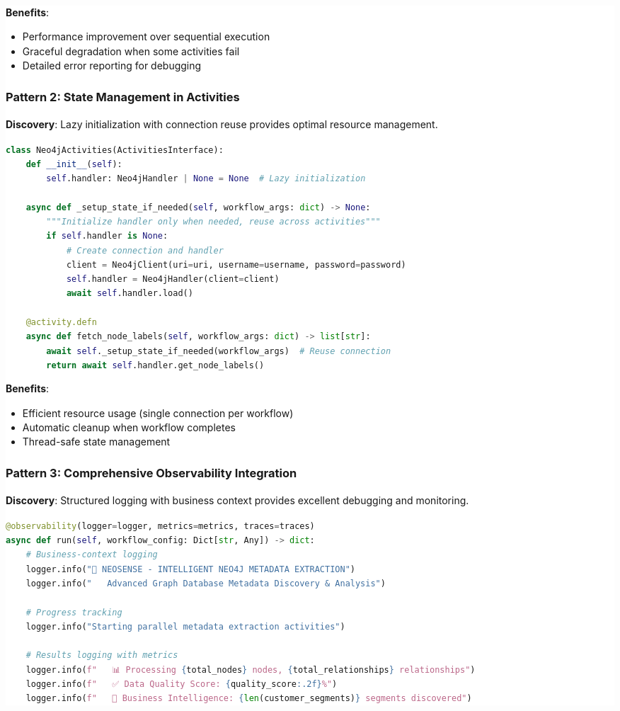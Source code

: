 **Benefits**:
- Performance improvement over sequential execution
- Graceful degradation when some activities fail
- Detailed error reporting for debugging

### Pattern 2: **State Management in Activities**

**Discovery**: Lazy initialization with connection reuse provides optimal resource management.

```python
class Neo4jActivities(ActivitiesInterface):
    def __init__(self):
        self.handler: Neo4jHandler | None = None  # Lazy initialization
    
    async def _setup_state_if_needed(self, workflow_args: dict) -> None:
        """Initialize handler only when needed, reuse across activities"""
        if self.handler is None:
            # Create connection and handler
            client = Neo4jClient(uri=uri, username=username, password=password)
            self.handler = Neo4jHandler(client=client)
            await self.handler.load()
    
    @activity.defn
    async def fetch_node_labels(self, workflow_args: dict) -> list[str]:
        await self._setup_state_if_needed(workflow_args)  # Reuse connection
        return await self.handler.get_node_labels()
```

**Benefits**:
- Efficient resource usage (single connection per workflow)
- Automatic cleanup when workflow completes
- Thread-safe state management

### Pattern 3: **Comprehensive Observability Integration**

**Discovery**: Structured logging with business context provides excellent debugging and monitoring.

```python
@observability(logger=logger, metrics=metrics, traces=traces)
async def run(self, workflow_config: Dict[str, Any]) -> dict:
    # Business-context logging
    logger.info("🎯 NEOSENSE - INTELLIGENT NEO4J METADATA EXTRACTION")
    logger.info("   Advanced Graph Database Metadata Discovery & Analysis")
    
    # Progress tracking
    logger.info("Starting parallel metadata extraction activities")
    
    # Results logging with metrics
    logger.info(f"   📊 Processing {total_nodes} nodes, {total_relationships} relationships")
    logger.info(f"   ✅ Data Quality Score: {quality_score:.2f}%")
    logger.info(f"   🏢 Business Intelligence: {len(customer_segments)} segments discovered")
```
